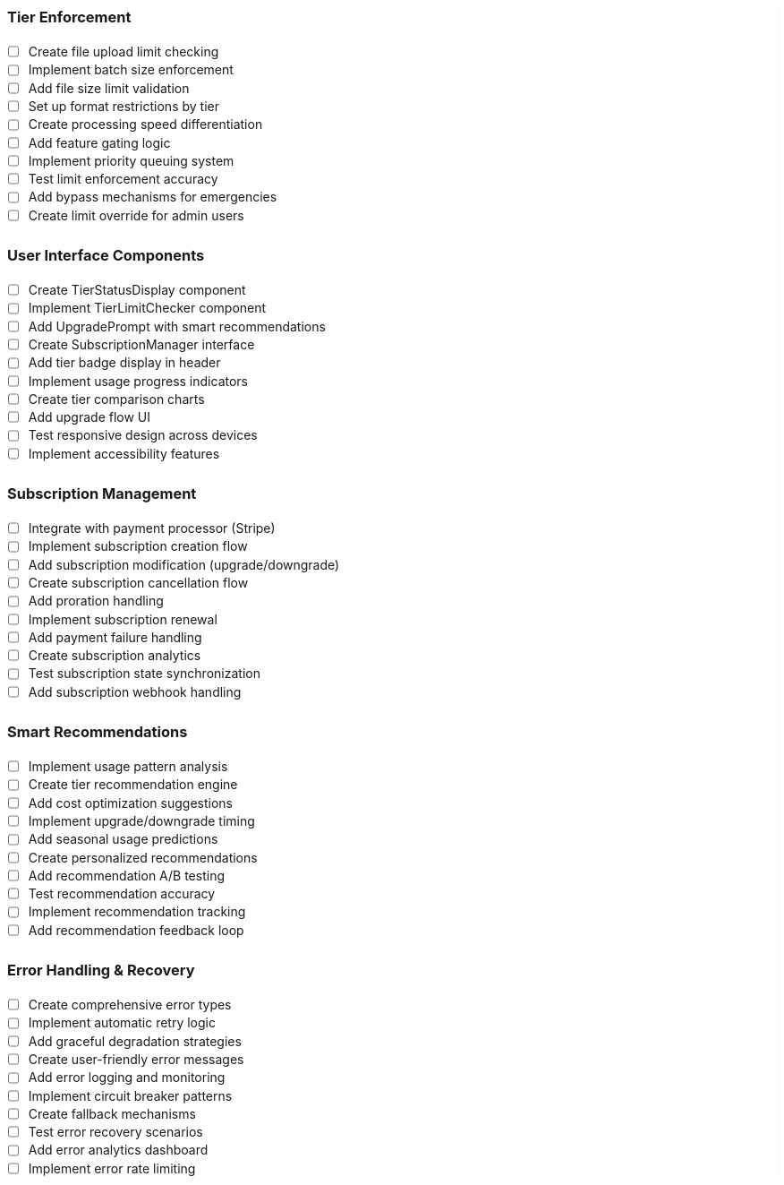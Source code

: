 ### Tier Enforcement
- [ ] Create file upload limit checking
- [ ] Implement batch size enforcement
- [ ] Add file size limit validation
- [ ] Set up format restrictions by tier
- [ ] Create processing speed differentiation
- [ ] Add feature gating logic
- [ ] Implement priority queuing system
- [ ] Test limit enforcement accuracy
- [ ] Add bypass mechanisms for emergencies
- [ ] Create limit override for admin users

### User Interface Components
- [ ] Create TierStatusDisplay component
- [ ] Implement TierLimitChecker component
- [ ] Add UpgradePrompt with smart recommendations
- [ ] Create SubscriptionManager interface
- [ ] Add tier badge display in header
- [ ] Implement usage progress indicators
- [ ] Create tier comparison charts
- [ ] Add upgrade flow UI
- [ ] Test responsive design across devices
- [ ] Implement accessibility features

### Subscription Management
- [ ] Integrate with payment processor (Stripe)
- [ ] Implement subscription creation flow
- [ ] Add subscription modification (upgrade/downgrade)
- [ ] Create subscription cancellation flow
- [ ] Add proration handling
- [ ] Implement subscription renewal
- [ ] Add payment failure handling
- [ ] Create subscription analytics
- [ ] Test subscription state synchronization
- [ ] Add subscription webhook handling

### Smart Recommendations
- [ ] Implement usage pattern analysis
- [ ] Create tier recommendation engine
- [ ] Add cost optimization suggestions
- [ ] Implement upgrade/downgrade timing
- [ ] Add seasonal usage predictions
- [ ] Create personalized recommendations
- [ ] Add recommendation A/B testing
- [ ] Test recommendation accuracy
- [ ] Implement recommendation tracking
- [ ] Add recommendation feedback loop

### Error Handling & Recovery
- [ ] Create comprehensive error types
- [ ] Implement automatic retry logic
- [ ] Add graceful degradation strategies
- [ ] Create user-friendly error messages
- [ ] Add error logging and monitoring
- [ ] Implement circuit breaker patterns
- [ ] Create fallback mechanisms
- [ ] Test error recovery scenarios
- [ ] Add error analytics dashboard
- [ ] Implement error rate limiting
